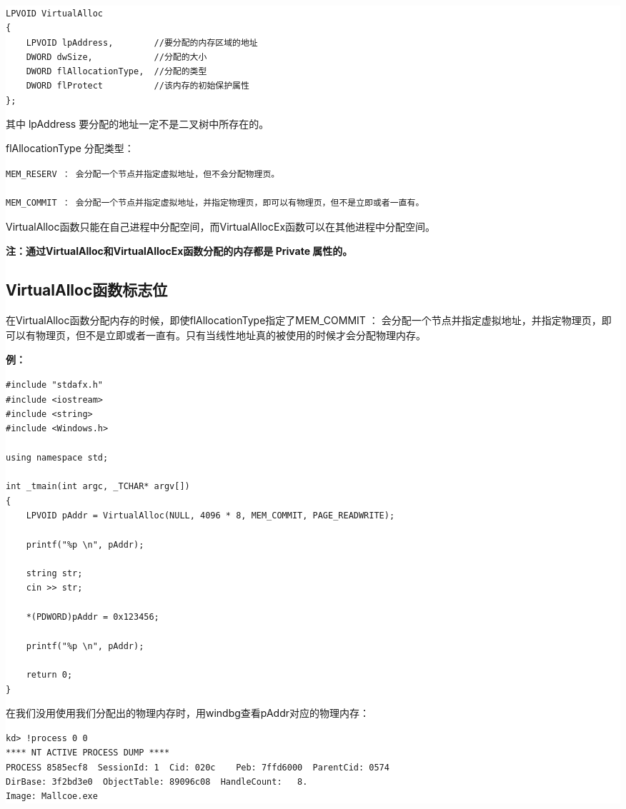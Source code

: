 	LPVOID VirtualAlloc
	{
		LPVOID lpAddress,        //要分配的内存区域的地址	
		DWORD dwSize,            //分配的大小
		DWORD flAllocationType,  //分配的类型
		DWORD flProtect          //该内存的初始保护属性
	};

其中 lpAddress 要分配的地址一定不是二叉树中所存在的。 

flAllocationType 分配类型：

	MEM_RESERV ： 会分配一个节点并指定虚拟地址，但不会分配物理页。
	
	MEM_COMMIT ： 会分配一个节点并指定虚拟地址，并指定物理页，即可以有物理页，但不是立即或者一直有。

VirtualAlloc函数只能在自己进程中分配空间，而VirtualAllocEx函数可以在其他进程中分配空间。

**注：通过VirtualAlloc和VirtualAllocEx函数分配的内存都是 Private 属性的。**

## VirtualAlloc函数标志位

在VirtualAlloc函数分配内存的时候，即使flAllocationType指定了MEM\_COMMIT ： 会分配一个节点并指定虚拟地址，并指定物理页，即可以有物理页，但不是立即或者一直有。只有当线性地址真的被使用的时候才会分配物理内存。

**例：**

	#include "stdafx.h"
	#include <iostream>
	#include <string>
	#include <Windows.h>
	
	using namespace std;
	
	int _tmain(int argc, _TCHAR* argv[])
	{	
		LPVOID pAddr = VirtualAlloc(NULL, 4096 * 8, MEM_COMMIT, PAGE_READWRITE);
		
		printf("%p \n", pAddr);
	
		string str;
		cin >> str;
	
		*(PDWORD)pAddr = 0x123456;
	
		printf("%p \n", pAddr);
	
		return 0;
	}

在我们没用使用我们分配出的物理内存时，用windbg查看pAddr对应的物理内存：

	kd> !process 0 0
	**** NT ACTIVE PROCESS DUMP ****
	PROCESS 8585ecf8  SessionId: 1  Cid: 020c    Peb: 7ffd6000  ParentCid: 0574
    DirBase: 3f2bd3e0  ObjectTable: 89096c08  HandleCount:   8.
    Image: Mallcoe.exe

